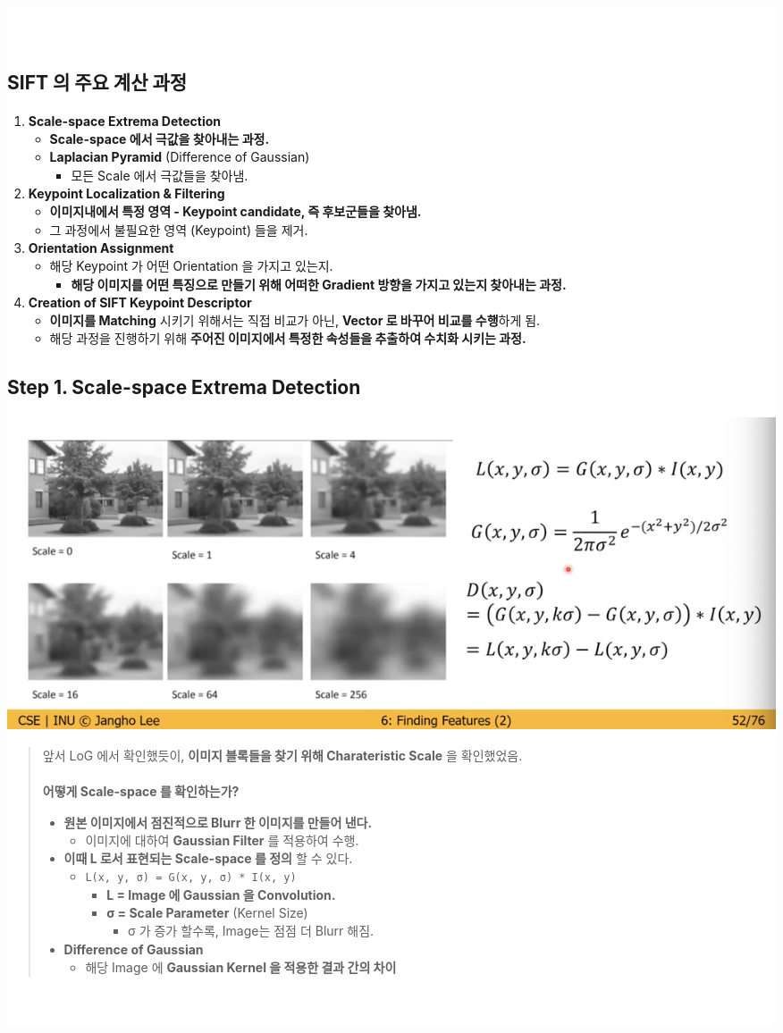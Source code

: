 <br><br>
## SIFT 의 주요 계산 과정
1. **Scale-space Extrema Detection**
	- **Scale-space 에서 극값을 찾아내는 과정.**
	- **Laplacian Pyramid** (Difference of Gaussian)
		- 모든 Scale 에서 극값들을 찾아냄.
2. **Keypoint Localization & Filtering**
	- **이미지내에서 특정 영역 - Keypoint candidate, 즉 후보군들을 찾아냄.**
	- 그 과정에서 불필요한 영역 (Keypoint) 들을 제거.
3. **Orientation Assignment**
	- 해당 Keypoint 가 어떤 Orientation 을 가지고 있는지.
		- **해당 이미지를 어떤 특징으로 만들기 위해 어떠한 Gradient 방향을 가지고 있는지 찾아내는 과정.**
4. **Creation of SIFT Keypoint Descriptor**
	- **이미지를 Matching** 시키기 위해서는 직접 비교가 아닌, **Vector 로 바꾸어 비교를 수행**하게 됨.
	- 해당 과정을 진행하기 위해 **주어진 이미지에서 특정한 속성들을 추출하여 수치화 시키는 과정.**

## Step 1. Scale-space Extrema Detection
![path](/assets/images/INU/ComputerVision/findingFeatures2_25.png)
> 앞서 LoG 에서 확인했듯이, **이미지 블록들을 찾기 위해 Charateristic Scale** 을 확인했었음. <br><br>
> **어떻게 Scale-space 를 확인하는가?**
> - **원본 이미지에서 점진적으로 Blurr 한 이미지를 만들어 낸다.**
>    - 이미지에 대하여 **Gaussian Filter** 를 적용하여 수행.
> - **이때 L 로서 표현되는 Scale-space 를 정의** 할 수 있다.
>    - `L(x, y, σ) = G(x, y, σ) * I(x, y)`
>      - **L = Image 에 Gaussian 을 Convolution.**
>      - **σ = Scale Parameter** (Kernel Size)
>          - σ 가 증가 할수록, Image는 점점 더 Blurr 해짐.
> - **Difference of Gaussian**
> 	- 해당 Image 에 **Gaussian Kernel 을 적용한 결과 간의 차이**

<br><br>

